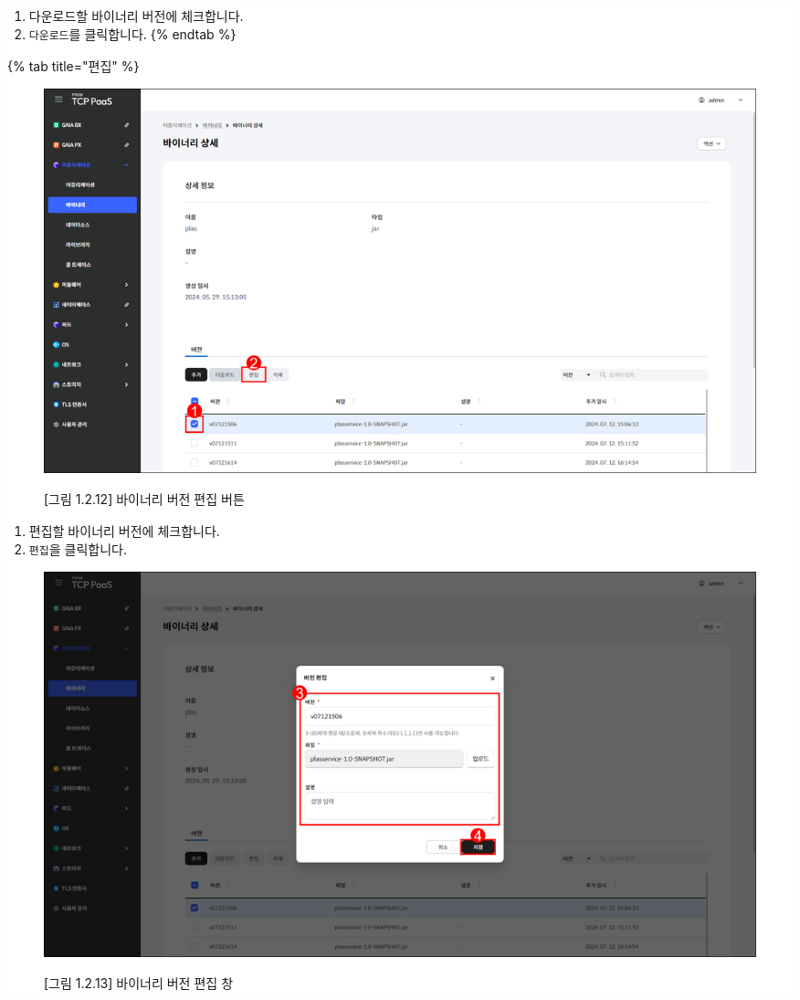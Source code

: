 1. 다운로드할 바이너리 버전에 체크합니다.
2. `다운로드`를 클릭합니다.
{% endtab %}

{% tab title="편집" %}
<figure><img src="../.gitbook/assets/1.2.10.png" alt=""><figcaption><p>[그림 1.2.12] 바이너리 버전 편집 버튼</p></figcaption></figure>

1. 편집할 바이너리 버전에 체크합니다.
2. `편집`을 클릭합니다.

<figure><img src="../.gitbook/assets/1.2.13.png" alt=""><figcaption><p>[그림 1.2.13] 바이너리 버전 편집 창</p></figcaption></figure>
